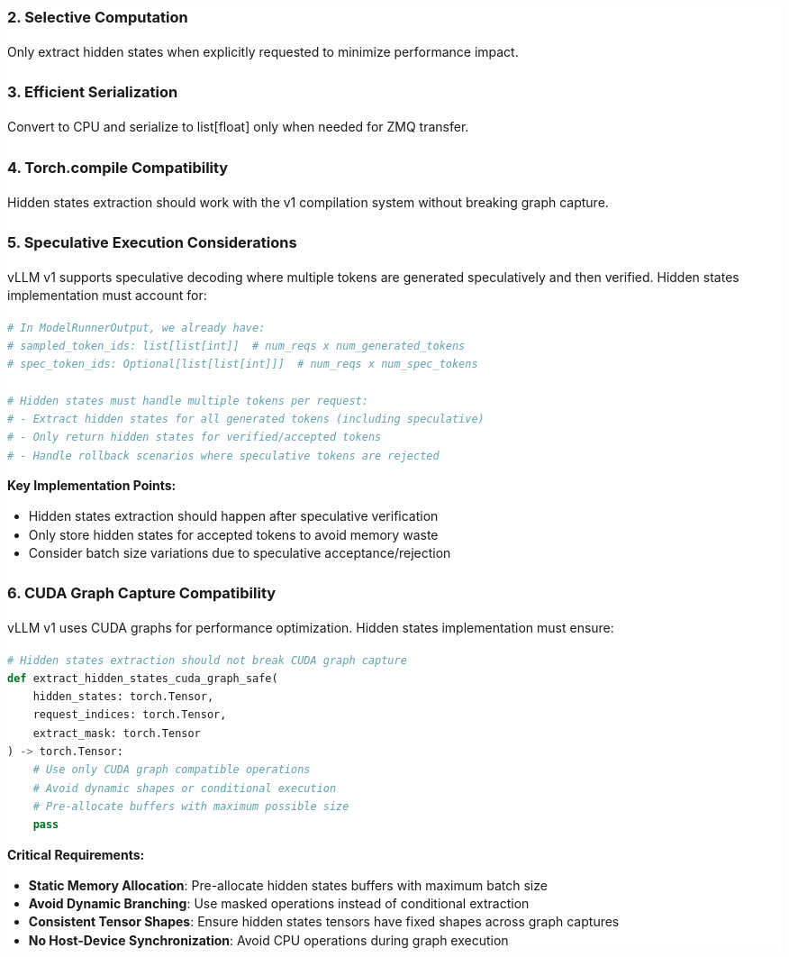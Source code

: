 ### 2. Selective Computation
Only extract hidden states when explicitly requested to minimize performance impact.

### 3. Efficient Serialization
Convert to CPU and serialize to list[float] only when needed for ZMQ transfer.

### 4. Torch.compile Compatibility
Hidden states extraction should work with the v1 compilation system without breaking graph capture.

### 5. Speculative Execution Considerations
vLLM v1 supports speculative decoding where multiple tokens are generated speculatively and then verified. Hidden states implementation must account for:

```python
# In ModelRunnerOutput, we already have:
# sampled_token_ids: list[list[int]]  # num_reqs x num_generated_tokens
# spec_token_ids: Optional[list[list[int]]]  # num_reqs x num_spec_tokens

# Hidden states must handle multiple tokens per request:
# - Extract hidden states for all generated tokens (including speculative)
# - Only return hidden states for verified/accepted tokens
# - Handle rollback scenarios where speculative tokens are rejected
```

**Key Implementation Points:**
- Hidden states extraction should happen after speculative verification
- Only store hidden states for accepted tokens to avoid memory waste
- Consider batch size variations due to speculative acceptance/rejection

### 6. CUDA Graph Capture Compatibility
vLLM v1 uses CUDA graphs for performance optimization. Hidden states implementation must ensure:

```python
# Hidden states extraction should not break CUDA graph capture
def extract_hidden_states_cuda_graph_safe(
    hidden_states: torch.Tensor,
    request_indices: torch.Tensor,
    extract_mask: torch.Tensor
) -> torch.Tensor:
    # Use only CUDA graph compatible operations
    # Avoid dynamic shapes or conditional execution
    # Pre-allocate buffers with maximum possible size
    pass
```

**Critical Requirements:**
- **Static Memory Allocation**: Pre-allocate hidden states buffers with maximum batch size
- **Avoid Dynamic Branching**: Use masked operations instead of conditional extraction
- **Consistent Tensor Shapes**: Ensure hidden states tensors have fixed shapes across graph captures
- **No Host-Device Synchronization**: Avoid CPU operations during graph execution
